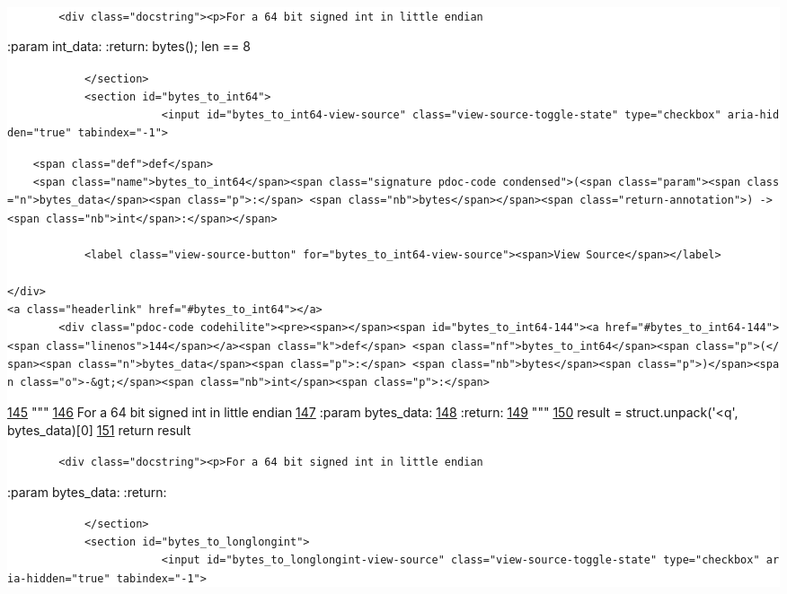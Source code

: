 
            <div class="docstring"><p>For a 64 bit signed int in little endian
:param int_data:
:return: bytes(); len == 8</p>
</div>


                </section>
                <section id="bytes_to_int64">
                            <input id="bytes_to_int64-view-source" class="view-source-toggle-state" type="checkbox" aria-hidden="true" tabindex="-1">
<div class="attr function">
            
        <span class="def">def</span>
        <span class="name">bytes_to_int64</span><span class="signature pdoc-code condensed">(<span class="param"><span class="n">bytes_data</span><span class="p">:</span> <span class="nb">bytes</span></span><span class="return-annotation">) -> <span class="nb">int</span>:</span></span>

                <label class="view-source-button" for="bytes_to_int64-view-source"><span>View Source</span></label>

    </div>
    <a class="headerlink" href="#bytes_to_int64"></a>
            <div class="pdoc-code codehilite"><pre><span></span><span id="bytes_to_int64-144"><a href="#bytes_to_int64-144"><span class="linenos">144</span></a><span class="k">def</span> <span class="nf">bytes_to_int64</span><span class="p">(</span><span class="n">bytes_data</span><span class="p">:</span> <span class="nb">bytes</span><span class="p">)</span><span class="o">-&gt;</span><span class="nb">int</span><span class="p">:</span>
</span><span id="bytes_to_int64-145"><a href="#bytes_to_int64-145"><span class="linenos">145</span></a><span class="w">    </span><span class="sd">&quot;&quot;&quot;</span>
</span><span id="bytes_to_int64-146"><a href="#bytes_to_int64-146"><span class="linenos">146</span></a><span class="sd">    For a 64 bit signed int in little endian</span>
</span><span id="bytes_to_int64-147"><a href="#bytes_to_int64-147"><span class="linenos">147</span></a><span class="sd">    :param bytes_data:</span>
</span><span id="bytes_to_int64-148"><a href="#bytes_to_int64-148"><span class="linenos">148</span></a><span class="sd">    :return:</span>
</span><span id="bytes_to_int64-149"><a href="#bytes_to_int64-149"><span class="linenos">149</span></a><span class="sd">    &quot;&quot;&quot;</span>
</span><span id="bytes_to_int64-150"><a href="#bytes_to_int64-150"><span class="linenos">150</span></a>    <span class="n">result</span> <span class="o">=</span> <span class="n">struct</span><span class="o">.</span><span class="n">unpack</span><span class="p">(</span><span class="s1">&#39;&lt;q&#39;</span><span class="p">,</span> <span class="n">bytes_data</span><span class="p">)[</span><span class="mi">0</span><span class="p">]</span>
</span><span id="bytes_to_int64-151"><a href="#bytes_to_int64-151"><span class="linenos">151</span></a>    <span class="k">return</span> <span class="n">result</span>
</span></pre></div>


            <div class="docstring"><p>For a 64 bit signed int in little endian
:param bytes_data:
:return:</p>
</div>


                </section>
                <section id="bytes_to_longlongint">
                            <input id="bytes_to_longlongint-view-source" class="view-source-toggle-state" type="checkbox" aria-hidden="true" tabindex="-1">
<div class="attr function">
            